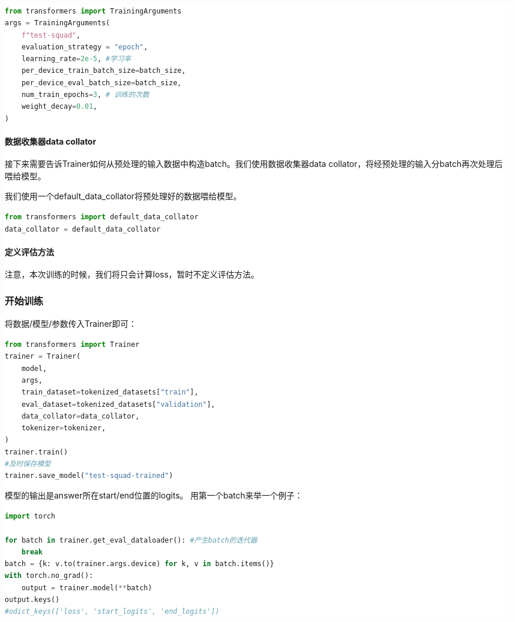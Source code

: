 ```python
from transformers import TrainingArguments
args = TrainingArguments(
    f"test-squad",
    evaluation_strategy = "epoch",
    learning_rate=2e-5, #学习率
    per_device_train_batch_size=batch_size,
    per_device_eval_batch_size=batch_size,
    num_train_epochs=3, # 训练的次数
    weight_decay=0.01,
)
```

#### 数据收集器data collator

接下来需要告诉Trainer如何从预处理的输入数据中构造batch。我们使用数据收集器data collator，将经预处理的输入分batch再次处理后喂给模型。

我们使用一个default_data_collator将预处理好的数据喂给模型。

```python
from transformers import default_data_collator
data_collator = default_data_collator
```

#### 定义评估方法

注意，本次训练的时候，我们将只会计算loss，暂时不定义评估方法。

### 开始训练

将数据/模型/参数传入Trainer即可：

```python
from transformers import Trainer
trainer = Trainer(
    model,
    args,
    train_dataset=tokenized_datasets["train"],
    eval_dataset=tokenized_datasets["validation"],
    data_collator=data_collator,
    tokenizer=tokenizer,
)
trainer.train()
#及时保存模型
trainer.save_model("test-squad-trained")
```

模型的输出是answer所在start/end位置的logits。
用第一个batch来举一个例子：

```python
import torch

for batch in trainer.get_eval_dataloader(): #产生batch的迭代器
    break
batch = {k: v.to(trainer.args.device) for k, v in batch.items()}
with torch.no_grad():
    output = trainer.model(**batch)
output.keys()
#odict_keys(['loss', 'start_logits', 'end_logits'])
```
